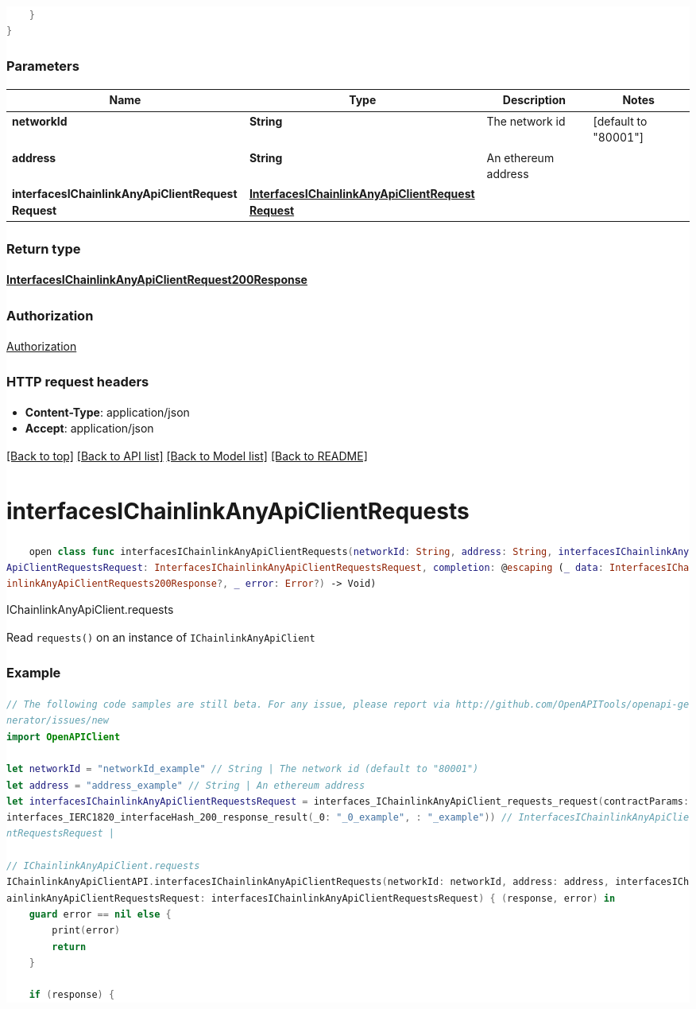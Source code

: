 ```swift
    }
}
```

### Parameters

Name | Type | Description  | Notes
------------- | ------------- | ------------- | -------------
 **networkId** | **String** | The network id | [default to &quot;80001&quot;]
 **address** | **String** | An ethereum address | 
 **interfacesIChainlinkAnyApiClientRequestRequest** | [**InterfacesIChainlinkAnyApiClientRequestRequest**](InterfacesIChainlinkAnyApiClientRequestRequest.md) |  | 

### Return type

[**InterfacesIChainlinkAnyApiClientRequest200Response**](InterfacesIChainlinkAnyApiClientRequest200Response.md)

### Authorization

[Authorization](../README.md#Authorization)

### HTTP request headers

 - **Content-Type**: application/json
 - **Accept**: application/json

[[Back to top]](#) [[Back to API list]](../README.md#documentation-for-api-endpoints) [[Back to Model list]](../README.md#documentation-for-models) [[Back to README]](../README.md)

# **interfacesIChainlinkAnyApiClientRequests**
```swift
    open class func interfacesIChainlinkAnyApiClientRequests(networkId: String, address: String, interfacesIChainlinkAnyApiClientRequestsRequest: InterfacesIChainlinkAnyApiClientRequestsRequest, completion: @escaping (_ data: InterfacesIChainlinkAnyApiClientRequests200Response?, _ error: Error?) -> Void)
```

IChainlinkAnyApiClient.requests

Read `requests()` on an instance of `IChainlinkAnyApiClient`

### Example
```swift
// The following code samples are still beta. For any issue, please report via http://github.com/OpenAPITools/openapi-generator/issues/new
import OpenAPIClient

let networkId = "networkId_example" // String | The network id (default to "80001")
let address = "address_example" // String | An ethereum address
let interfacesIChainlinkAnyApiClientRequestsRequest = interfaces_IChainlinkAnyApiClient_requests_request(contractParams: interfaces_IERC1820_interfaceHash_200_response_result(_0: "_0_example", : "_example")) // InterfacesIChainlinkAnyApiClientRequestsRequest | 

// IChainlinkAnyApiClient.requests
IChainlinkAnyApiClientAPI.interfacesIChainlinkAnyApiClientRequests(networkId: networkId, address: address, interfacesIChainlinkAnyApiClientRequestsRequest: interfacesIChainlinkAnyApiClientRequestsRequest) { (response, error) in
    guard error == nil else {
        print(error)
        return
    }

    if (response) {
```